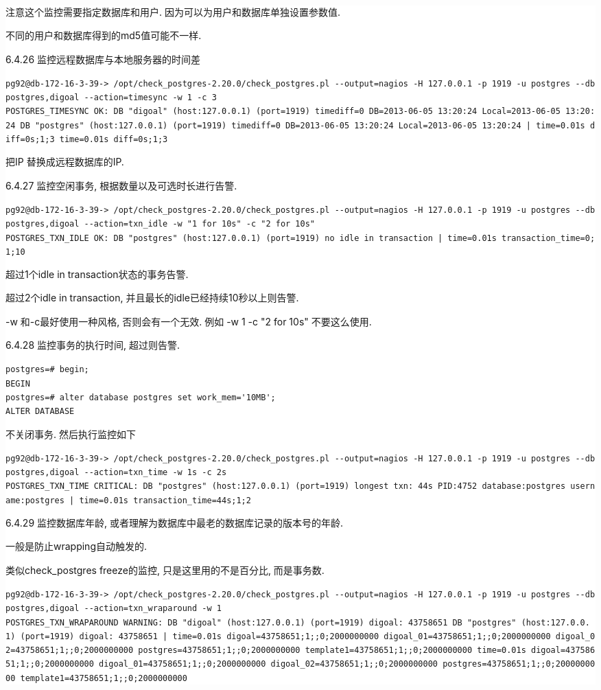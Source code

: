 注意这个监控需要指定数据库和用户.  因为可以为用户和数据库单独设置参数值.  
  
不同的用户和数据库得到的md5值可能不一样.  
  
6\.4\.26 监控远程数据库与本地服务器的时间差  
  
```  
pg92@db-172-16-3-39-> /opt/check_postgres-2.20.0/check_postgres.pl --output=nagios -H 127.0.0.1 -p 1919 -u postgres --db postgres,digoal --action=timesync -w 1 -c 3  
POSTGRES_TIMESYNC OK: DB "digoal" (host:127.0.0.1) (port=1919) timediff=0 DB=2013-06-05 13:20:24 Local=2013-06-05 13:20:24 DB "postgres" (host:127.0.0.1) (port=1919) timediff=0 DB=2013-06-05 13:20:24 Local=2013-06-05 13:20:24 | time=0.01s diff=0s;1;3 time=0.01s diff=0s;1;3   
```  
  
把IP 替换成远程数据库的IP.  
  
6\.4\.27 监控空闲事务, 根据数量以及可选时长进行告警.  
  
```  
pg92@db-172-16-3-39-> /opt/check_postgres-2.20.0/check_postgres.pl --output=nagios -H 127.0.0.1 -p 1919 -u postgres --db postgres,digoal --action=txn_idle -w "1 for 10s" -c "2 for 10s"  
POSTGRES_TXN_IDLE OK: DB "postgres" (host:127.0.0.1) (port=1919) no idle in transaction | time=0.01s transaction_time=0;1;10   
```  
  
超过1个idle in transaction状态的事务告警.  
  
超过2个idle in transaction, 并且最长的idle已经持续10秒以上则告警.  
  
-w 和-c最好使用一种风格, 否则会有一个无效. 例如 -w 1 -c "2 for 10s" 不要这么使用.  
  
6\.4\.28 监控事务的执行时间, 超过则告警.  
  
```  
postgres=# begin;  
BEGIN  
postgres=# alter database postgres set work_mem='10MB';  
ALTER DATABASE  
```  
  
不关闭事务. 然后执行监控如下  
  
```  
pg92@db-172-16-3-39-> /opt/check_postgres-2.20.0/check_postgres.pl --output=nagios -H 127.0.0.1 -p 1919 -u postgres --db postgres,digoal --action=txn_time -w 1s -c 2s  
POSTGRES_TXN_TIME CRITICAL: DB "postgres" (host:127.0.0.1) (port=1919) longest txn: 44s PID:4752 database:postgres username:postgres | time=0.01s transaction_time=44s;1;2   
```  
  
6\.4\.29 监控数据库年龄, 或者理解为数据库中最老的数据库记录的版本号的年龄.  
  
一般是防止wrapping自动触发的.  
  
类似check_postgres freeze的监控, 只是这里用的不是百分比,  而是事务数.  
  
```  
pg92@db-172-16-3-39-> /opt/check_postgres-2.20.0/check_postgres.pl --output=nagios -H 127.0.0.1 -p 1919 -u postgres --db postgres,digoal --action=txn_wraparound -w 1  
POSTGRES_TXN_WRAPAROUND WARNING: DB "digoal" (host:127.0.0.1) (port=1919) digoal: 43758651 DB "postgres" (host:127.0.0.1) (port=1919) digoal: 43758651 | time=0.01s digoal=43758651;1;;0;2000000000 digoal_01=43758651;1;;0;2000000000 digoal_02=43758651;1;;0;2000000000 postgres=43758651;1;;0;2000000000 template1=43758651;1;;0;2000000000 time=0.01s digoal=43758651;1;;0;2000000000 digoal_01=43758651;1;;0;2000000000 digoal_02=43758651;1;;0;2000000000 postgres=43758651;1;;0;2000000000 template1=43758651;1;;0;2000000000   
```  
  